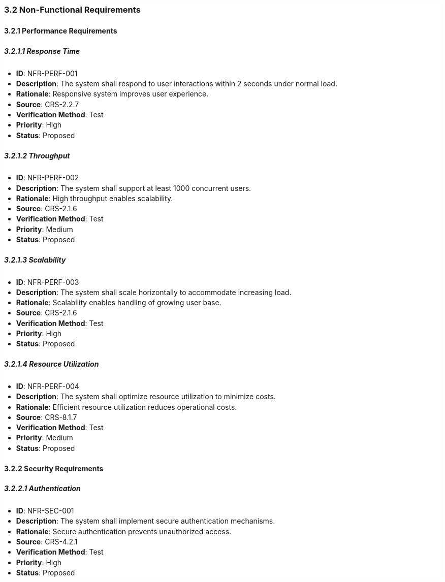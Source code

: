 ### 3.2 Non-Functional Requirements

#### 3.2.1 Performance Requirements

##### 3.2.1.1 Response Time
- **ID**: NFR-PERF-001
- **Description**: The system shall respond to user interactions within 2 seconds under normal load.
- **Rationale**: Responsive system improves user experience.
- **Source**: CRS-2.2.7
- **Verification Method**: Test
- **Priority**: High
- **Status**: Proposed

##### 3.2.1.2 Throughput
- **ID**: NFR-PERF-002
- **Description**: The system shall support at least 1000 concurrent users.
- **Rationale**: High throughput enables scalability.
- **Source**: CRS-2.1.6
- **Verification Method**: Test
- **Priority**: Medium
- **Status**: Proposed

##### 3.2.1.3 Scalability
- **ID**: NFR-PERF-003
- **Description**: The system shall scale horizontally to accommodate increasing load.
- **Rationale**: Scalability enables handling of growing user base.
- **Source**: CRS-2.1.6
- **Verification Method**: Test
- **Priority**: High
- **Status**: Proposed

##### 3.2.1.4 Resource Utilization
- **ID**: NFR-PERF-004
- **Description**: The system shall optimize resource utilization to minimize costs.
- **Rationale**: Efficient resource utilization reduces operational costs.
- **Source**: CRS-8.1.7
- **Verification Method**: Test
- **Priority**: Medium
- **Status**: Proposed

#### 3.2.2 Security Requirements

##### 3.2.2.1 Authentication
- **ID**: NFR-SEC-001
- **Description**: The system shall implement secure authentication mechanisms.
- **Rationale**: Secure authentication prevents unauthorized access.
- **Source**: CRS-4.2.1
- **Verification Method**: Test
- **Priority**: High
- **Status**: Proposed
